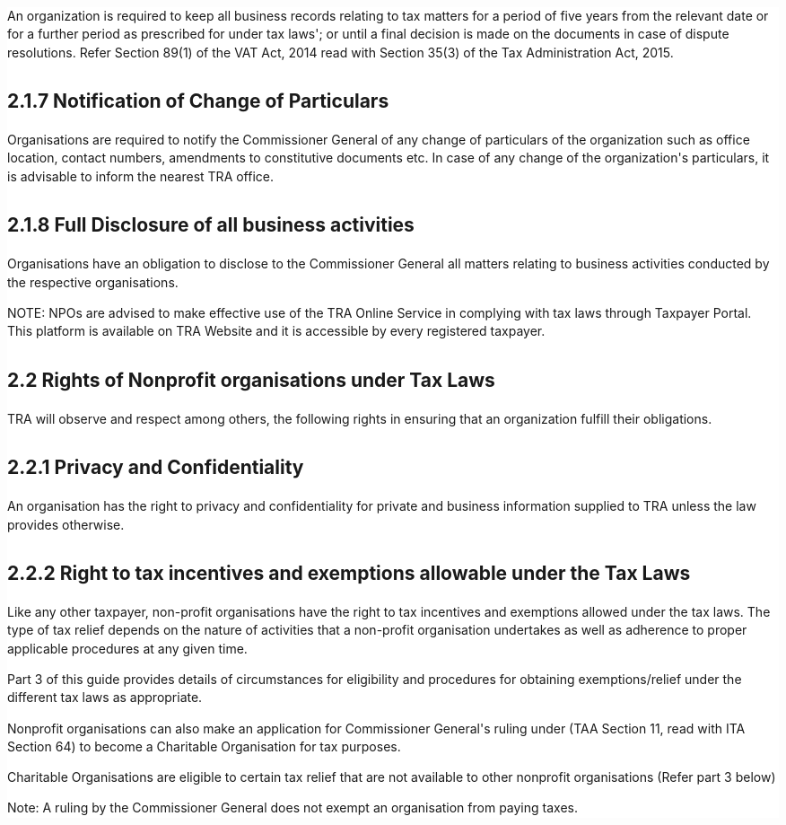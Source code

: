An organization is required to keep all business records relating to tax matters for a period of five years from the relevant date or for a further period as prescribed for under tax laws'; or until a final decision is made on the documents in case of dispute resolutions. Refer Section 89(1) of the VAT Act, 2014 read with Section 35(3) of the Tax Administration Act, 2015.





## 2.1.7 Notification of Change of Particulars

Organisations are required to notify the Commissioner General of any change of particulars of the organization such as office location, contact numbers, amendments to constitutive documents etc. In case of any change of the organization's particulars, it is advisable to inform the nearest TRA office.

## 2.1.8 Full Disclosure of all business activities

Organisations have an obligation to disclose to the Commissioner General all matters relating to business activities conducted by the respective organisations.

NOTE: NPOs are advised to make effective use of the TRA Online Service in complying with tax laws through Taxpayer Portal. This platform is available on TRA Website and it is accessible by every registered taxpayer.

## 2.2 Rights of Nonprofit organisations under Tax Laws

TRA will observe and respect among others, the following rights in ensuring that an organization fulfill their obligations.

## 2.2.1 Privacy and Confidentiality

An organisation has the right to privacy and confidentiality for private and business information supplied to TRA unless the law provides otherwise.

## 2.2.2 Right to tax incentives and exemptions allowable under the Tax Laws

Like any other taxpayer, non-profit organisations have the right to tax incentives and exemptions allowed under the tax laws. The type of tax relief depends on the nature of activities that a non-profit organisation undertakes as well as adherence to proper applicable procedures at any given time.



Part 3 of this guide provides details of circumstances for eligibility and procedures for obtaining exemptions/relief under the different tax laws as appropriate.

Nonprofit organisations can also make an application for Commissioner General's ruling under (TAA Section 11, read with ITA Section 64) to become a Charitable Organisation for tax purposes.

Charitable Organisations are eligible to certain tax relief that are not available to other nonprofit organisations (Refer part 3 below)

Note: A ruling by the Commissioner General does not exempt an organisation from paying taxes.

